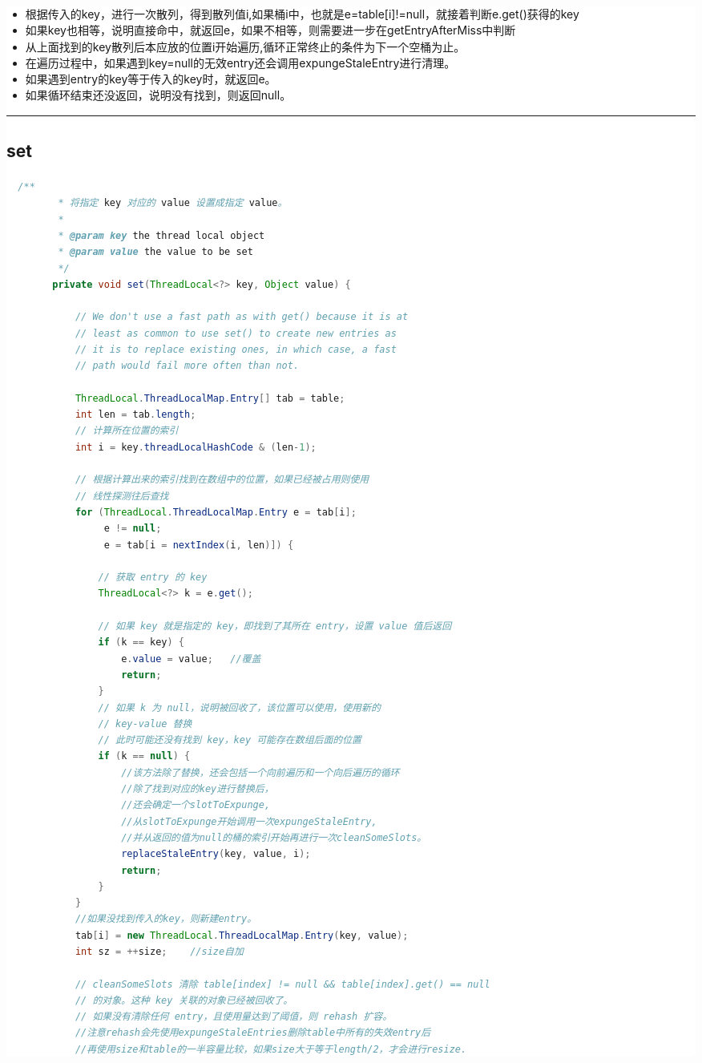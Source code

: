 * 根据传入的key，进行一次散列，得到散列值i,如果桶i中，也就是e=table[i]!=null，就接着判断e.get()获得的key
* 如果key也相等，说明直接命中，就返回e，如果不相等，则需要进一步在getEntryAfterMiss中判断
* 从上面找到的key散列后本应放的位置i开始遍历,循环正常终止的条件为下一个空桶为止。
* 在遍历过程中，如果遇到key=null的无效entry还会调用expungeStaleEntry进行清理。
* 如果遇到entry的key等于传入的key时，就返回e。
* 如果循环结束还没返回，说明没有找到，则返回null。
* ***
## set
```java
  /**
         * 将指定 key 对应的 value 设置成指定 value。
         *
         * @param key the thread local object
         * @param value the value to be set
         */
        private void set(ThreadLocal<?> key, Object value) {

            // We don't use a fast path as with get() because it is at
            // least as common to use set() to create new entries as
            // it is to replace existing ones, in which case, a fast
            // path would fail more often than not.

            ThreadLocal.ThreadLocalMap.Entry[] tab = table;
            int len = tab.length;
            // 计算所在位置的索引
            int i = key.threadLocalHashCode & (len-1);

            // 根据计算出来的索引找到在数组中的位置，如果已经被占用则使用
            // 线性探测往后查找
            for (ThreadLocal.ThreadLocalMap.Entry e = tab[i];
                 e != null;
                 e = tab[i = nextIndex(i, len)]) {

                // 获取 entry 的 key
                ThreadLocal<?> k = e.get();

                // 如果 key 就是指定的 key，即找到了其所在 entry，设置 value 值后返回
                if (k == key) {
                    e.value = value;   //覆盖
                    return;
                }
                // 如果 k 为 null，说明被回收了，该位置可以使用，使用新的
                // key-value 替换
                // 此时可能还没有找到 key，key 可能存在数组后面的位置
                if (k == null) {
                    //该方法除了替换，还会包括一个向前遍历和一个向后遍历的循环
                    //除了找到对应的key进行替换后，
                    //还会确定一个slotToExpunge,
                    //从slotToExpunge开始调用一次expungeStaleEntry,
                    //并从返回的值为null的桶的索引开始再进行一次cleanSomeSlots。
                    replaceStaleEntry(key, value, i);
                    return;
                }
            }
            //如果没找到传入的key，则新建entry。
            tab[i] = new ThreadLocal.ThreadLocalMap.Entry(key, value);
            int sz = ++size;    //size自加

            // cleanSomeSlots 清除 table[index] != null && table[index].get() == null
            // 的对象。这种 key 关联的对象已经被回收了。
            // 如果没有清除任何 entry，且使用量达到了阈值，则 rehash 扩容。
            //注意rehash会先使用expungeStaleEntries删除table中所有的失效entry后
            //再使用size和table的一半容量比较，如果size大于等于length/2，才会进行resize.
```